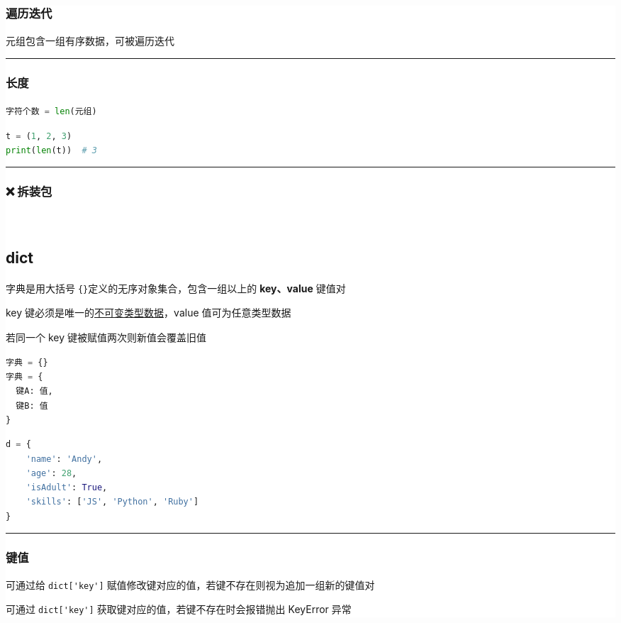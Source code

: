 
### 遍历迭代

元组包含一组有序数据，可被遍历迭代

---

### 长度

```python
字符个数 = len(元组)
```

```python
t = (1, 2, 3)
print(len(t))  # 3
```

---

### ❌ 拆装包

<br/>

## dict

字典是用大括号 `{}`定义的无序对象集合，包含一组以上的 **key、value** 键值对

key 键必须是唯一的[不可变类型数据](./1.Variable.md#不可变类型)，value 值可为任意类型数据

若同一个 key 键被赋值两次则新值会覆盖旧值

```python
字典 = {}
字典 = {
  键A: 值,
  键B: 值
}
```

```python
d = {
    'name': 'Andy',
    'age': 28,
    'isAdult': True,
    'skills': ['JS', 'Python', 'Ruby']
}
```

---

### 键值

可通过给 `dict['key']` 赋值修改键对应的值，若键不存在则视为追加一组新的键值对

可通过 `dict['key']` 获取键对应的值，若键不存在时会报错抛出 KeyError 异常

